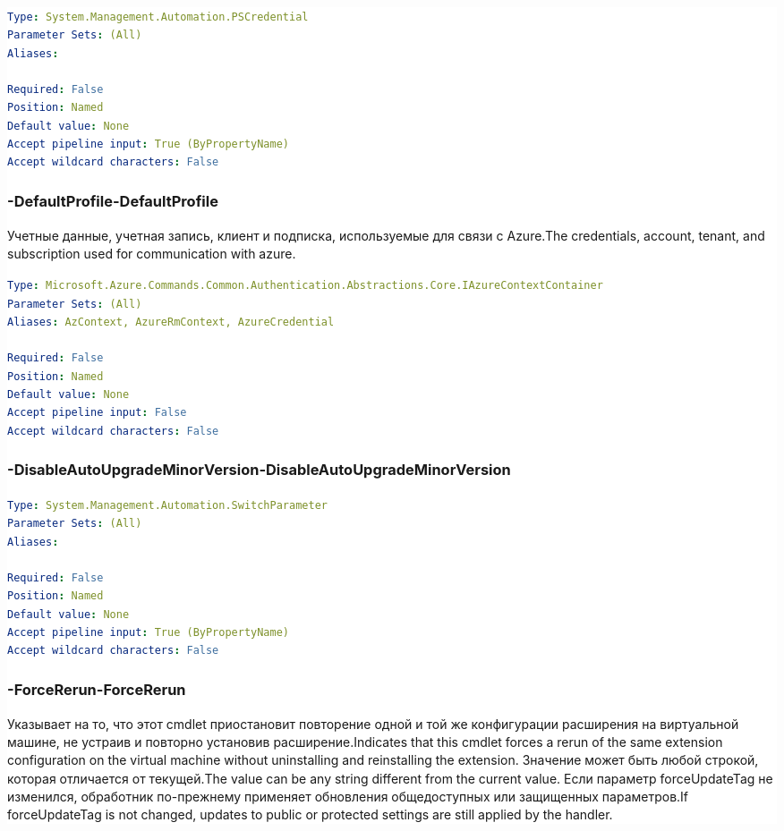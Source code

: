 ```yaml
Type: System.Management.Automation.PSCredential
Parameter Sets: (All)
Aliases:

Required: False
Position: Named
Default value: None
Accept pipeline input: True (ByPropertyName)
Accept wildcard characters: False
```

### <span data-ttu-id="19f5d-123">-DefaultProfile</span><span class="sxs-lookup"><span data-stu-id="19f5d-123">-DefaultProfile</span></span>
<span data-ttu-id="19f5d-124">Учетные данные, учетная запись, клиент и подписка, используемые для связи с Azure.</span><span class="sxs-lookup"><span data-stu-id="19f5d-124">The credentials, account, tenant, and subscription used for communication with azure.</span></span>

```yaml
Type: Microsoft.Azure.Commands.Common.Authentication.Abstractions.Core.IAzureContextContainer
Parameter Sets: (All)
Aliases: AzContext, AzureRmContext, AzureCredential

Required: False
Position: Named
Default value: None
Accept pipeline input: False
Accept wildcard characters: False
```

### <span data-ttu-id="19f5d-125">-DisableAutoUpgradeMinorVersion</span><span class="sxs-lookup"><span data-stu-id="19f5d-125">-DisableAutoUpgradeMinorVersion</span></span>
```yaml
Type: System.Management.Automation.SwitchParameter
Parameter Sets: (All)
Aliases:

Required: False
Position: Named
Default value: None
Accept pipeline input: True (ByPropertyName)
Accept wildcard characters: False
```

### <span data-ttu-id="19f5d-126">-ForceRerun</span><span class="sxs-lookup"><span data-stu-id="19f5d-126">-ForceRerun</span></span>
<span data-ttu-id="19f5d-127">Указывает на то, что этот cmdlet приостановит повторение одной и той же конфигурации расширения на виртуальной машине, не устраив и повторно установив расширение.</span><span class="sxs-lookup"><span data-stu-id="19f5d-127">Indicates that this cmdlet forces a rerun of the same extension configuration on the virtual machine without uninstalling and reinstalling the extension.</span></span>
<span data-ttu-id="19f5d-128">Значение может быть любой строкой, которая отличается от текущей.</span><span class="sxs-lookup"><span data-stu-id="19f5d-128">The value can be any string different from the current value.</span></span>
<span data-ttu-id="19f5d-129">Если параметр forceUpdateTag не изменился, обработник по-прежнему применяет обновления общедоступных или защищенных параметров.</span><span class="sxs-lookup"><span data-stu-id="19f5d-129">If forceUpdateTag is not changed, updates to public or protected settings are still applied by the handler.</span></span>
